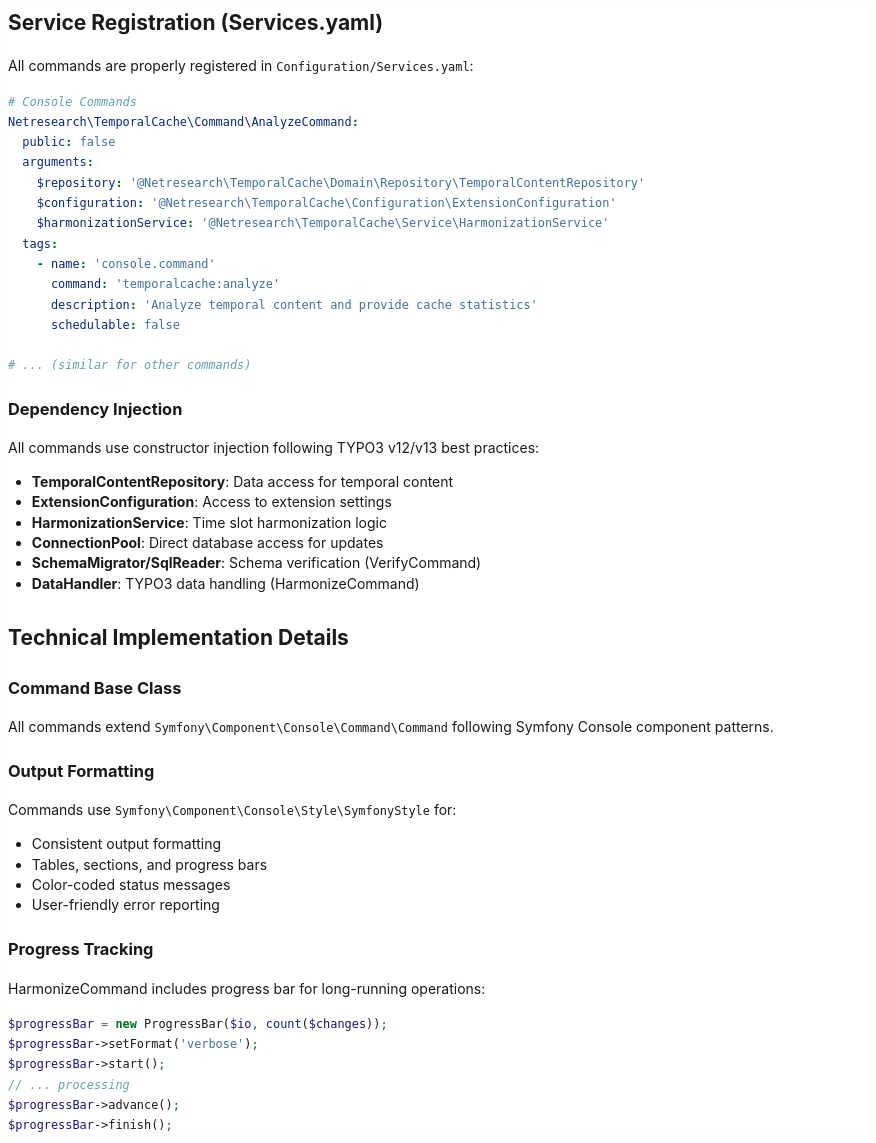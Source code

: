 ## Service Registration (Services.yaml)

All commands are properly registered in `Configuration/Services.yaml`:

```yaml
# Console Commands
Netresearch\TemporalCache\Command\AnalyzeCommand:
  public: false
  arguments:
    $repository: '@Netresearch\TemporalCache\Domain\Repository\TemporalContentRepository'
    $configuration: '@Netresearch\TemporalCache\Configuration\ExtensionConfiguration'
    $harmonizationService: '@Netresearch\TemporalCache\Service\HarmonizationService'
  tags:
    - name: 'console.command'
      command: 'temporalcache:analyze'
      description: 'Analyze temporal content and provide cache statistics'
      schedulable: false

# ... (similar for other commands)
```

### Dependency Injection

All commands use constructor injection following TYPO3 v12/v13 best practices:

- **TemporalContentRepository**: Data access for temporal content
- **ExtensionConfiguration**: Access to extension settings
- **HarmonizationService**: Time slot harmonization logic
- **ConnectionPool**: Direct database access for updates
- **SchemaMigrator/SqlReader**: Schema verification (VerifyCommand)
- **DataHandler**: TYPO3 data handling (HarmonizeCommand)

## Technical Implementation Details

### Command Base Class

All commands extend `Symfony\Component\Console\Command\Command` following Symfony Console component patterns.

### Output Formatting

Commands use `Symfony\Component\Console\Style\SymfonyStyle` for:
- Consistent output formatting
- Tables, sections, and progress bars
- Color-coded status messages
- User-friendly error reporting

### Progress Tracking

HarmonizeCommand includes progress bar for long-running operations:
```php
$progressBar = new ProgressBar($io, count($changes));
$progressBar->setFormat('verbose');
$progressBar->start();
// ... processing
$progressBar->advance();
$progressBar->finish();
```
